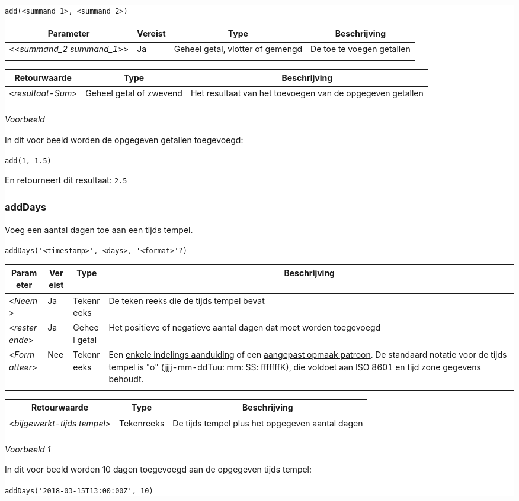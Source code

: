 ```
add(<summand_1>, <summand_2>)
```

| Parameter | Vereist | Type | Beschrijving |
| --------- | -------- | ---- | ----------- |
| <<*summand_2* *summand_1*>> | Ja | Geheel getal, vlotter of gemengd | De toe te voegen getallen |
|||||

| Retourwaarde | Type | Beschrijving |
| ------------ | -----| ----------- |
| <*resultaat-Sum*> | Geheel getal of zwevend | Het resultaat van het toevoegen van de opgegeven getallen |
||||

*Voorbeeld*

In dit voor beeld worden de opgegeven getallen toegevoegd:

```
add(1, 1.5)
```

En retourneert dit resultaat: `2.5`

<a name="addDays"></a>

### <a name="adddays"></a>addDays

Voeg een aantal dagen toe aan een tijds tempel.

```
addDays('<timestamp>', <days>, '<format>'?)
```

| Parameter | Vereist | Type | Beschrijving |
| --------- | -------- | ---- | ----------- |
| <*Neem*> | Ja | Tekenreeks | De teken reeks die de tijds tempel bevat |
| <*resterende*> | Ja | Geheel getal | Het positieve of negatieve aantal dagen dat moet worden toegevoegd |
| <*Formatteer*> | Nee | Tekenreeks | Een [enkele indelings aanduiding](/dotnet/standard/base-types/standard-date-and-time-format-strings) of een [aangepast opmaak patroon](/dotnet/standard/base-types/custom-date-and-time-format-strings). De standaard notatie voor de tijds tempel is ["o"](/dotnet/standard/base-types/standard-date-and-time-format-strings) (jjjj-mm-ddTuu: mm: SS: fffffffK), die voldoet aan [ISO 8601](https://en.wikipedia.org/wiki/ISO_8601) en tijd zone gegevens behoudt. |
|||||

| Retourwaarde | Type | Beschrijving |
| ------------ | ---- | ----------- |
| <*bijgewerkt-tijds tempel*> | Tekenreeks | De tijds tempel plus het opgegeven aantal dagen  |
||||

*Voorbeeld 1*

In dit voor beeld worden 10 dagen toegevoegd aan de opgegeven tijds tempel:

```
addDays('2018-03-15T13:00:00Z', 10)
```
